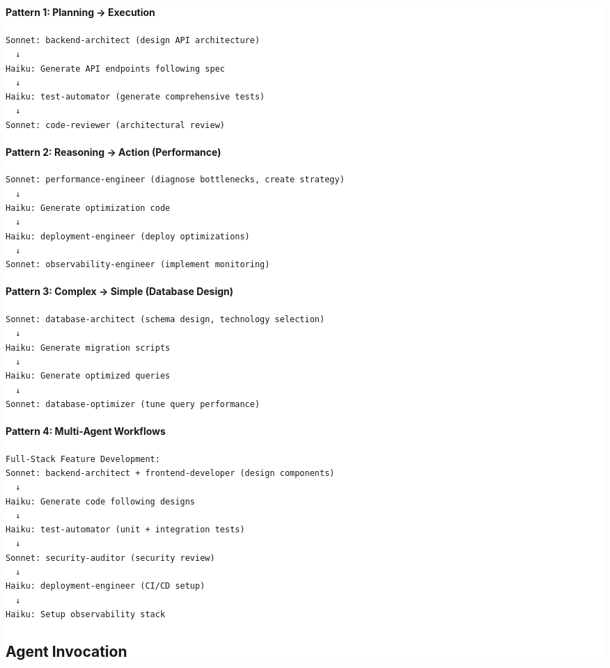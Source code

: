 #### Pattern 1: Planning → Execution

```
Sonnet: backend-architect (design API architecture)
  ↓
Haiku: Generate API endpoints following spec
  ↓
Haiku: test-automator (generate comprehensive tests)
  ↓
Sonnet: code-reviewer (architectural review)
```

#### Pattern 2: Reasoning → Action (Performance)

```
Sonnet: performance-engineer (diagnose bottlenecks, create strategy)
  ↓
Haiku: Generate optimization code
  ↓
Haiku: deployment-engineer (deploy optimizations)
  ↓
Sonnet: observability-engineer (implement monitoring)
```

#### Pattern 3: Complex → Simple (Database Design)

```
Sonnet: database-architect (schema design, technology selection)
  ↓
Haiku: Generate migration scripts
  ↓
Haiku: Generate optimized queries
  ↓
Sonnet: database-optimizer (tune query performance)
```

#### Pattern 4: Multi-Agent Workflows

```
Full-Stack Feature Development:
Sonnet: backend-architect + frontend-developer (design components)
  ↓
Haiku: Generate code following designs
  ↓
Haiku: test-automator (unit + integration tests)
  ↓
Sonnet: security-auditor (security review)
  ↓
Haiku: deployment-engineer (CI/CD setup)
  ↓
Haiku: Setup observability stack
```

## Agent Invocation
